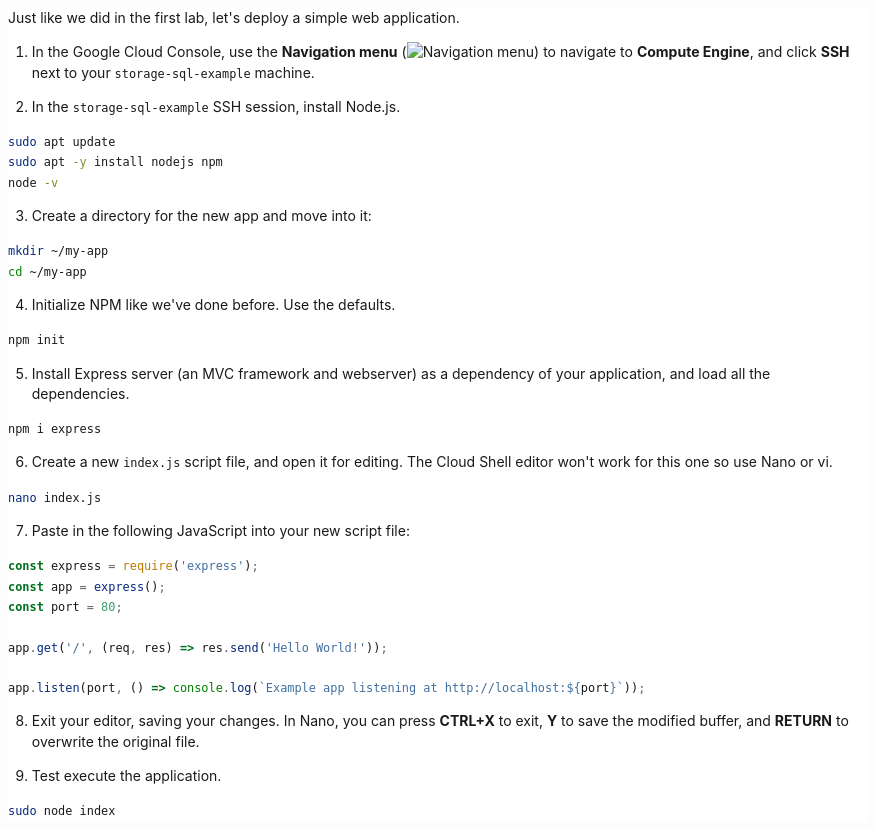 Just like we did in the first lab, let's deploy a simple web application.

1. In the Google Cloud Console, use the **Navigation menu** (![Navigation menu](https://storage.googleapis.com/cloud-training/images/menu.png "Navigation menu")) to navigate to **Compute Engine**, and click **SSH** next to your `storage-sql-example` machine.

2. In the `storage-sql-example` SSH session, install Node.js.

``` bash
sudo apt update
sudo apt -y install nodejs npm
node -v
```

3. Create a directory for the new app and move into it:

``` bash
mkdir ~/my-app
cd ~/my-app
```

4. Initialize NPM like we've done before. Use the defaults.

``` bash
npm init
```

5. Install Express server (an MVC framework and webserver) as a dependency of your application, and load all the dependencies.

``` bash
npm i express
```

6. Create a new `index.js` script file, and open it for editing. The Cloud Shell editor won't work for this one so use Nano or vi.

``` bash
nano index.js
```

7. Paste in the following JavaScript into your new script file:

``` javascript
const express = require('express');
const app = express();
const port = 80;

app.get('/', (req, res) => res.send('Hello World!'));

app.listen(port, () => console.log(`Example app listening at http://localhost:${port}`));
```

8. Exit your editor, saving your changes. In Nano, you can press **CTRL+X** to exit, **Y** to save the modified buffer, and **RETURN** to overwrite the original file.

9. Test execute the application.

``` bash
sudo node index
```
